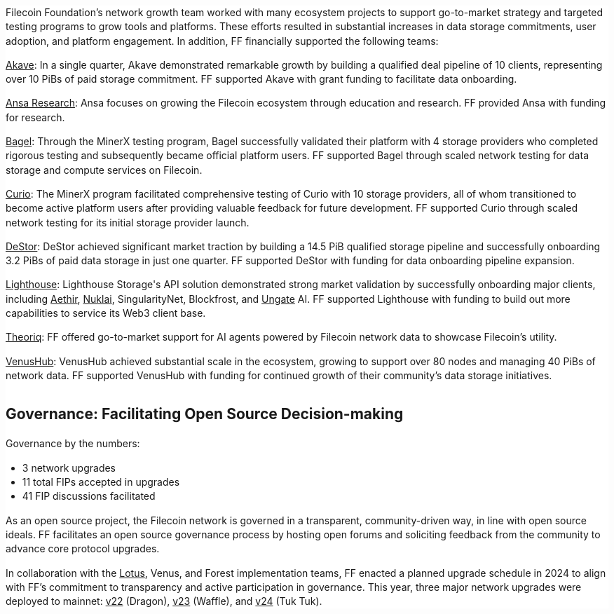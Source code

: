 Filecoin Foundation’s network growth team worked with many ecosystem projects to support go-to-market strategy and targeted testing programs to grow tools and platforms. These efforts resulted in substantial increases in data storage commitments, user adoption, and platform engagement. In addition, FF financially supported the following teams: 

[Akave](/ecosystem-explorer/akave): In a single quarter, Akave demonstrated remarkable growth by building a qualified deal pipeline of 10 clients, representing over 10 PiBs of paid storage commitment. FF supported Akave with grant funding to facilitate data onboarding.

[Ansa Research](https://ansaresearch.ai/): Ansa focuses on growing the Filecoin ecosystem through education and research. FF provided Ansa with funding for research. 

[Bagel](/ecosystem-explorer/bagel): Through the MinerX testing program, Bagel successfully validated their platform with 4 storage providers who completed rigorous testing and subsequently became official platform users. FF supported Bagel through scaled network testing for data storage and compute services on Filecoin.

[Curio](https://curiostorage.org/): The MinerX program facilitated comprehensive testing of Curio with 10 storage providers, all of whom transitioned to become active platform users after providing valuable feedback for future development. FF supported Curio through scaled network testing for its initial storage provider launch.

[DeStor](/ecosystem-explorer/destor): DeStor achieved significant market traction by building a 14.5 PiB qualified storage pipeline and successfully onboarding 3.2 PiBs of paid data storage in just one quarter. FF supported DeStor with funding for data onboarding pipeline expansion.

[Lighthouse](/ecosystem-explorer/lighthouse): Lighthouse Storage's API solution demonstrated strong market validation by successfully onboarding major clients, including [Aethir](/ecosystem-explorer/aethir), [Nuklai](/ecosystem-explorer/nuklai), SingularityNet, Blockfrost, and [Ungate](/ecosystem-explorer/ungate) AI. FF supported Lighthouse with funding to build out more capabilities to service its Web3 client base.

[Theoriq](https://www.theoriq.ai/): FF offered go-to-market support for AI agents powered by Filecoin network data to showcase Filecoin’s utility. 

[VenusHub](https://venushub.io/): VenusHub achieved substantial scale in the ecosystem, growing to support over 80 nodes and managing 40 PiBs of network data. FF supported VenusHub with funding for continued growth of their community’s data storage initiatives.  

## Governance: Facilitating Open Source Decision-making

Governance by the numbers: 

- 3 network upgrades 
- 11 total FIPs accepted in upgrades
- 41 FIP discussions facilitated 

As an open source project, the Filecoin network is governed in a transparent, community-driven way, in line with open source ideals. FF facilitates an open source governance process by hosting open forums and soliciting feedback from the community to advance core protocol upgrades.

In collaboration with the [Lotus](/ecosystem-explorer/lotus), Venus, and Forest implementation teams, FF enacted a planned upgrade schedule in 2024 to align with FF’s commitment to transparency and active participation in governance. This year, three major network upgrades were deployed to mainnet: [v22](/blog/announcing-the-filecoin-nv22-dragon-upgrade-a-leap-forward-in-network-efficiency-and-flexibility) (Dragon), [v23](/blog/announcing-the-filecoin-nv23-waffle-upgrade-enhancing-filecoins-efficiency-and-security) (Waffle), and [v24](/blog/announcing-the-filecoin-nv24-tuk-tuk-upgrade-enhancing-filecoin-s-efficiency) (Tuk Tuk). 
